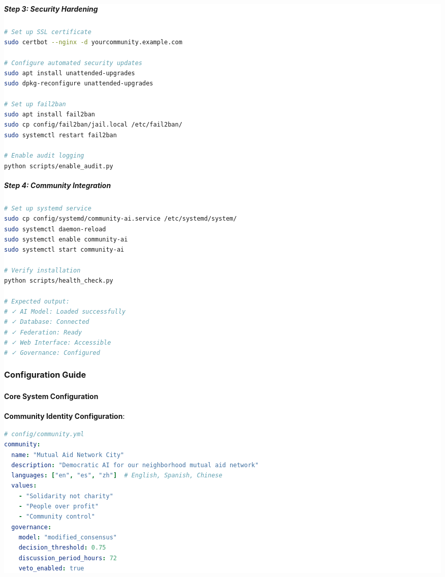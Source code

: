 ##### Step 3: Security Hardening
```bash
# Set up SSL certificate
sudo certbot --nginx -d yourcommunity.example.com

# Configure automated security updates
sudo apt install unattended-upgrades
sudo dpkg-reconfigure unattended-upgrades

# Set up fail2ban
sudo apt install fail2ban
sudo cp config/fail2ban/jail.local /etc/fail2ban/
sudo systemctl restart fail2ban

# Enable audit logging
python scripts/enable_audit.py
```

##### Step 4: Community Integration
```bash
# Set up systemd service
sudo cp config/systemd/community-ai.service /etc/systemd/system/
sudo systemctl daemon-reload
sudo systemctl enable community-ai
sudo systemctl start community-ai

# Verify installation
python scripts/health_check.py

# Expected output:
# ✓ AI Model: Loaded successfully
# ✓ Database: Connected
# ✓ Federation: Ready
# ✓ Web Interface: Accessible
# ✓ Governance: Configured
```

### Configuration Guide

#### Core System Configuration

**Community Identity Configuration**:
```yaml
# config/community.yml
community:
  name: "Mutual Aid Network City"
  description: "Democratic AI for our neighborhood mutual aid network"
  languages: ["en", "es", "zh"]  # English, Spanish, Chinese
  values: 
    - "Solidarity not charity"
    - "People over profit"
    - "Community control"
  governance:
    model: "modified_consensus"
    decision_threshold: 0.75
    discussion_period_hours: 72
    veto_enabled: true
```
